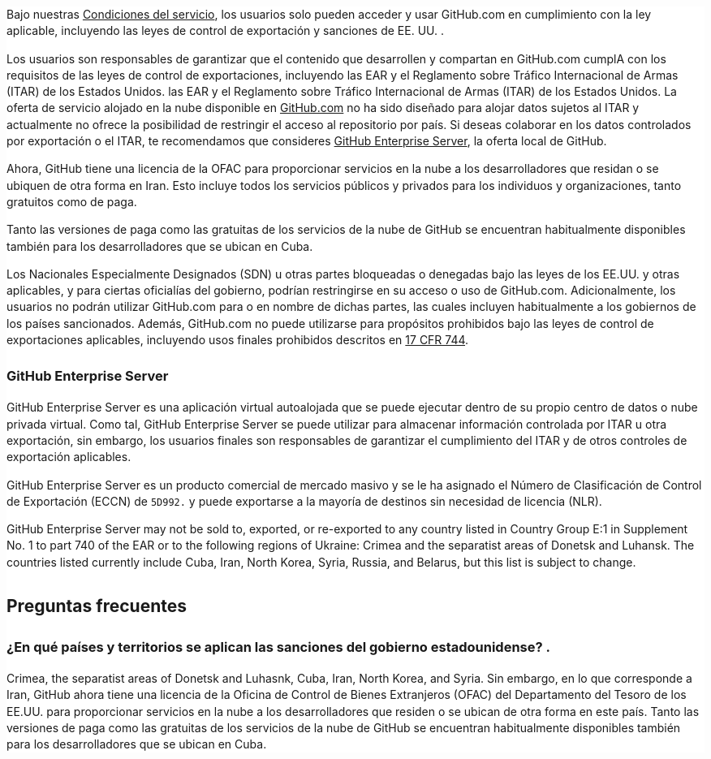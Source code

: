 Bajo nuestras [Condiciones del servicio](/articles/github-terms-of-service), los usuarios solo pueden acceder y usar GitHub.com en cumplimiento con la ley aplicable, incluyendo las leyes de control de exportación y sanciones de EE. UU. .

Los usuarios son responsables de garantizar que el contenido que desarrollen y compartan en GitHub.com cumplA con los requisitos de las leyes de control de exportaciones, incluyendo las EAR y el Reglamento sobre Tráfico Internacional de Armas (ITAR) de los Estados Unidos. las EAR y el Reglamento sobre Tráfico Internacional de Armas (ITAR) de los Estados Unidos. La oferta de servicio alojado en la nube disponible en [GitHub.com](https://github.com) no ha sido diseñado para alojar datos sujetos al ITAR y actualmente no ofrece la posibilidad de restringir el acceso al repositorio por país. Si deseas colaborar en los datos controlados por exportación o el ITAR, te recomendamos que consideres [GitHub Enterprise Server](https://enterprise.github.com), la oferta local de GitHub.

Ahora, GitHub tiene una licencia de la OFAC para proporcionar servicios en la nube a los desarrolladores que residan o se ubiquen de otra forma en Iran. Esto incluye todos los servicios públicos y privados para los individuos y organizaciones, tanto gratuitos como de paga.

Tanto las versiones de paga como las gratuitas de los servicios de la nube de GitHub se encuentran habitualmente disponibles también para los desarrolladores que se ubican en Cuba.

Los Nacionales Especialmente Designados (SDN) u otras partes bloqueadas o denegadas bajo las leyes de los EE.UU. y otras aplicables, y para ciertas oficialías del gobierno, podrían restringirse en su acceso o uso de GitHub.com. Adicionalmente, los usuarios no podrán utilizar GitHub.com para o en nombre de dichas partes, las cuales incluyen habitualmente a los gobiernos de los países sancionados. Además, GitHub.com no puede utilizarse para propósitos prohibidos bajo las leyes de control de exportaciones aplicables, incluyendo usos finales prohibidos descritos en [17 CFR 744](https://www.ecfr.gov/cgi-bin/text-idx?SID=ad384e1f1e017076f8c0136f322f0a4c&mc=true&node=pt15.2.744&rgn=div5).

### GitHub Enterprise Server

GitHub Enterprise Server es una aplicación virtual autoalojada que se puede ejecutar dentro de su propio centro de datos o nube privada virtual. Como tal, GitHub Enterprise Server se puede utilizar para almacenar información controlada por ITAR u otra exportación, sin embargo, los usuarios finales son responsables de garantizar el cumplimiento del ITAR y de otros controles de exportación aplicables.

GitHub Enterprise Server es un producto comercial de mercado masivo y se le ha asignado el Número de Clasificación de Control de Exportación (ECCN) de `5D992.` y puede exportarse a la mayoría de destinos sin necesidad de licencia (NLR).

GitHub Enterprise Server may not be sold to, exported, or re-exported to any country listed in Country Group E:1 in Supplement No. 1 to part 740 of the EAR or to the following regions of Ukraine: Crimea and the separatist areas of Donetsk and Luhansk. The countries listed currently include Cuba, Iran, North Korea, Syria, Russia, and Belarus, but this list is subject to change.

## Preguntas frecuentes

### ¿En qué países y territorios se aplican las sanciones del gobierno estadounidense? .

Crimea, the separatist areas of Donetsk and Luhasnk, Cuba, Iran, North Korea, and Syria. Sin embargo, en lo que corresponde a Iran, GitHub ahora tiene una licencia de la Oficina de Control de Bienes Extranjeros (OFAC) del Departamento del Tesoro de los EE.UU. para proporcionar servicios en la nube a los desarrolladores que residen o se ubican de otra forma en este país. Tanto las versiones de paga como las gratuitas de los servicios de la nube de GitHub se encuentran habitualmente disponibles también para los desarrolladores que se ubican en Cuba.
